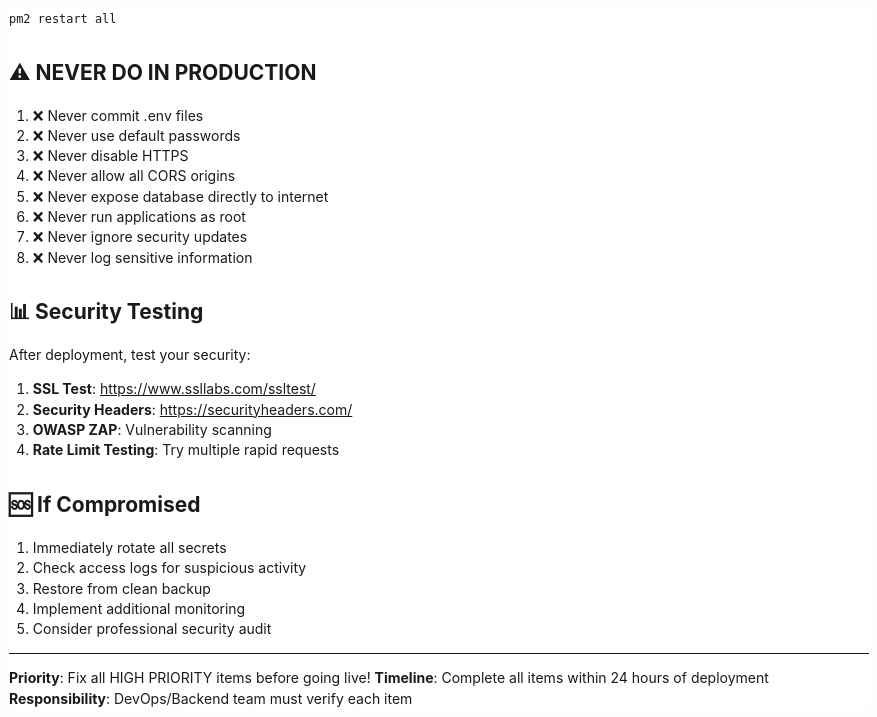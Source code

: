 ```bash
pm2 restart all
```

## ⚠️ NEVER DO IN PRODUCTION

1. ❌ Never commit .env files
2. ❌ Never use default passwords
3. ❌ Never disable HTTPS
4. ❌ Never allow all CORS origins
5. ❌ Never expose database directly to internet
6. ❌ Never run applications as root
7. ❌ Never ignore security updates
8. ❌ Never log sensitive information

## 📊 Security Testing

After deployment, test your security:

1. **SSL Test**: https://www.ssllabs.com/ssltest/
2. **Security Headers**: https://securityheaders.com/
3. **OWASP ZAP**: Vulnerability scanning
4. **Rate Limit Testing**: Try multiple rapid requests

## 🆘 If Compromised

1. Immediately rotate all secrets
2. Check access logs for suspicious activity
3. Restore from clean backup
4. Implement additional monitoring
5. Consider professional security audit

---

**Priority**: Fix all HIGH PRIORITY items before going live!
**Timeline**: Complete all items within 24 hours of deployment
**Responsibility**: DevOps/Backend team must verify each item